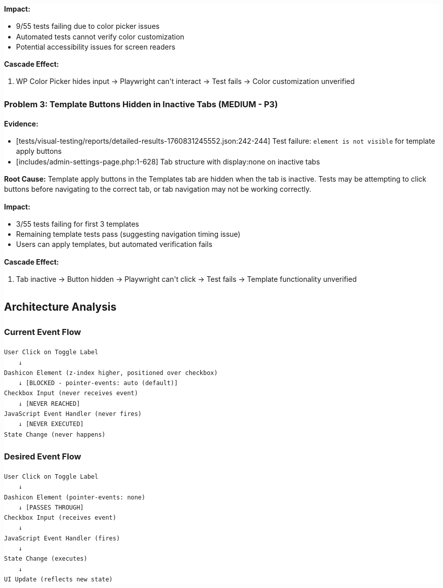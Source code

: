 **Impact:**
- 9/55 tests failing due to color picker issues
- Automated tests cannot verify color customization
- Potential accessibility issues for screen readers

**Cascade Effect:**
1. WP Color Picker hides input → Playwright can't interact → Test fails → Color customization unverified

### Problem 3: Template Buttons Hidden in Inactive Tabs (MEDIUM - P3)

**Evidence:**
- [tests/visual-testing/reports/detailed-results-1760831245552.json:242-244] Test failure: `element is not visible` for template apply buttons
- [includes/admin-settings-page.php:1-628] Tab structure with display:none on inactive tabs

**Root Cause:**
Template apply buttons in the Templates tab are hidden when the tab is inactive. Tests may be attempting to click buttons before navigating to the correct tab, or tab navigation may not be working correctly.

**Impact:**
- 3/55 tests failing for first 3 templates
- Remaining template tests pass (suggesting navigation timing issue)
- Users can apply templates, but automated verification fails

**Cascade Effect:**
1. Tab inactive → Button hidden → Playwright can't click → Test fails → Template functionality unverified

## Architecture Analysis

### Current Event Flow

```
User Click on Toggle Label
    ↓
Dashicon Element (z-index higher, positioned over checkbox)
    ↓ [BLOCKED - pointer-events: auto (default)]
Checkbox Input (never receives event)
    ↓ [NEVER REACHED]
JavaScript Event Handler (never fires)
    ↓ [NEVER EXECUTED]
State Change (never happens)
```

### Desired Event Flow

```
User Click on Toggle Label
    ↓
Dashicon Element (pointer-events: none)
    ↓ [PASSES THROUGH]
Checkbox Input (receives event)
    ↓
JavaScript Event Handler (fires)
    ↓
State Change (executes)
    ↓
UI Update (reflects new state)
```
